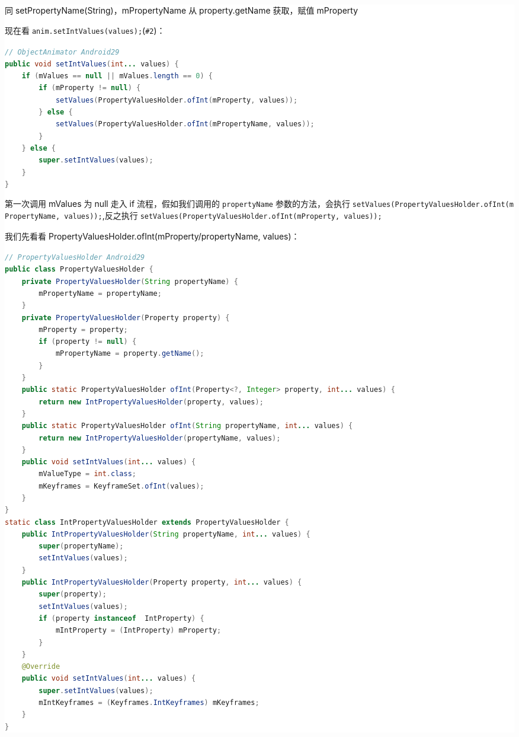 同 setPropertyName(String)，mPropertyName 从 property.getName 获取，赋值 mProperty

现在看 `anim.setIntValues(values);`(`#2`)：

```java
// ObjectAnimator Android29
public void setIntValues(int... values) {
    if (mValues == null || mValues.length == 0) {
        if (mProperty != null) {
            setValues(PropertyValuesHolder.ofInt(mProperty, values));
        } else {
            setValues(PropertyValuesHolder.ofInt(mPropertyName, values));
        }
    } else {
        super.setIntValues(values);
    }
}
```

第一次调用 mValues 为 null 走入 if 流程，假如我们调用的 `propertyName` 参数的方法，会执行 `setValues(PropertyValuesHolder.ofInt(mPropertyName, values));`,反之执行 `setValues(PropertyValuesHolder.ofInt(mProperty, values));`

我们先看看 PropertyValuesHolder.ofInt(mProperty/propertyName, values)：

```java
// PropertyValuesHolder Android29
public class PropertyValuesHolder {
    private PropertyValuesHolder(String propertyName) {
        mPropertyName = propertyName;
    }
    private PropertyValuesHolder(Property property) {
        mProperty = property;
        if (property != null) {
            mPropertyName = property.getName();
        }
    }
    public static PropertyValuesHolder ofInt(Property<?, Integer> property, int... values) {
        return new IntPropertyValuesHolder(property, values);
    }
    public static PropertyValuesHolder ofInt(String propertyName, int... values) {
        return new IntPropertyValuesHolder(propertyName, values);
    }
    public void setIntValues(int... values) {
        mValueType = int.class;
        mKeyframes = KeyframeSet.ofInt(values);
    }
}
static class IntPropertyValuesHolder extends PropertyValuesHolder {
    public IntPropertyValuesHolder(String propertyName, int... values) {
        super(propertyName);
        setIntValues(values);
    }
    public IntPropertyValuesHolder(Property property, int... values) {
        super(property);
        setIntValues(values);
        if (property instanceof  IntProperty) {
            mIntProperty = (IntProperty) mProperty;
        }
    }
    @Override
    public void setIntValues(int... values) {
        super.setIntValues(values);
        mIntKeyframes = (Keyframes.IntKeyframes) mKeyframes;
    }
}
```

